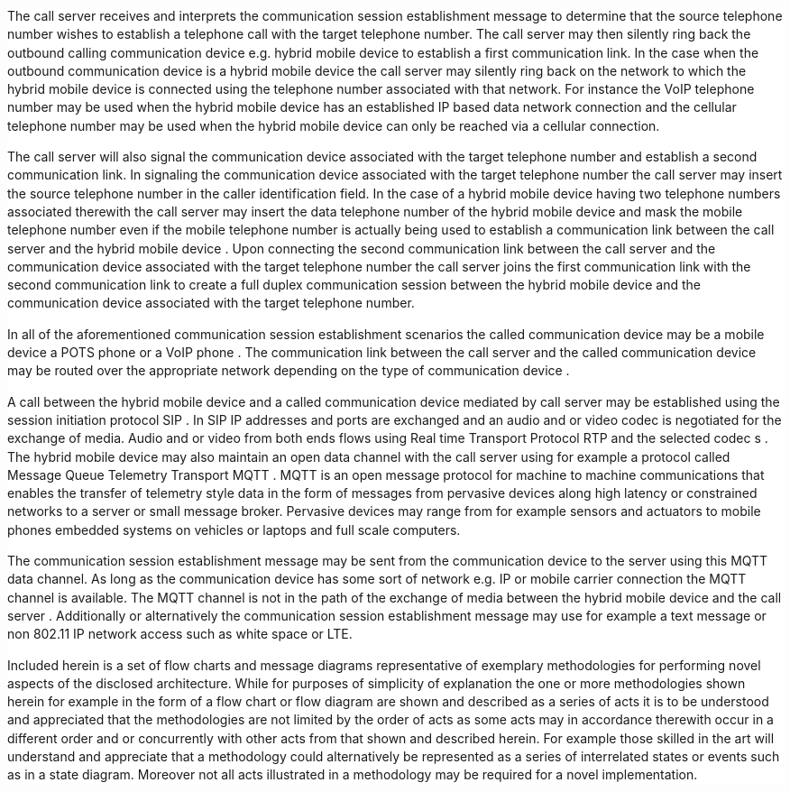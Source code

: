 The call server receives and interprets the communication session establishment message to determine that the source telephone number wishes to establish a telephone call with the target telephone number. The call server may then silently ring back the outbound calling communication device e.g. hybrid mobile device to establish a first communication link. In the case when the outbound communication device is a hybrid mobile device the call server may silently ring back on the network to which the hybrid mobile device is connected using the telephone number associated with that network. For instance the VoIP telephone number may be used when the hybrid mobile device has an established IP based data network connection and the cellular telephone number may be used when the hybrid mobile device can only be reached via a cellular connection.

The call server will also signal the communication device associated with the target telephone number and establish a second communication link. In signaling the communication device associated with the target telephone number the call server may insert the source telephone number in the caller identification field. In the case of a hybrid mobile device having two telephone numbers associated therewith the call server may insert the data telephone number of the hybrid mobile device and mask the mobile telephone number even if the mobile telephone number is actually being used to establish a communication link between the call server and the hybrid mobile device . Upon connecting the second communication link between the call server and the communication device associated with the target telephone number the call server joins the first communication link with the second communication link to create a full duplex communication session between the hybrid mobile device and the communication device associated with the target telephone number.

In all of the aforementioned communication session establishment scenarios the called communication device may be a mobile device a POTS phone or a VoIP phone . The communication link between the call server and the called communication device may be routed over the appropriate network depending on the type of communication device .

A call between the hybrid mobile device and a called communication device mediated by call server may be established using the session initiation protocol SIP . In SIP IP addresses and ports are exchanged and an audio and or video codec is negotiated for the exchange of media. Audio and or video from both ends flows using Real time Transport Protocol RTP and the selected codec s . The hybrid mobile device may also maintain an open data channel with the call server using for example a protocol called Message Queue Telemetry Transport MQTT . MQTT is an open message protocol for machine to machine communications that enables the transfer of telemetry style data in the form of messages from pervasive devices along high latency or constrained networks to a server or small message broker. Pervasive devices may range from for example sensors and actuators to mobile phones embedded systems on vehicles or laptops and full scale computers.

The communication session establishment message may be sent from the communication device to the server using this MQTT data channel. As long as the communication device has some sort of network e.g. IP or mobile carrier connection the MQTT channel is available. The MQTT channel is not in the path of the exchange of media between the hybrid mobile device and the call server . Additionally or alternatively the communication session establishment message may use for example a text message or non 802.11 IP network access such as white space or LTE.

Included herein is a set of flow charts and message diagrams representative of exemplary methodologies for performing novel aspects of the disclosed architecture. While for purposes of simplicity of explanation the one or more methodologies shown herein for example in the form of a flow chart or flow diagram are shown and described as a series of acts it is to be understood and appreciated that the methodologies are not limited by the order of acts as some acts may in accordance therewith occur in a different order and or concurrently with other acts from that shown and described herein. For example those skilled in the art will understand and appreciate that a methodology could alternatively be represented as a series of interrelated states or events such as in a state diagram. Moreover not all acts illustrated in a methodology may be required for a novel implementation.
